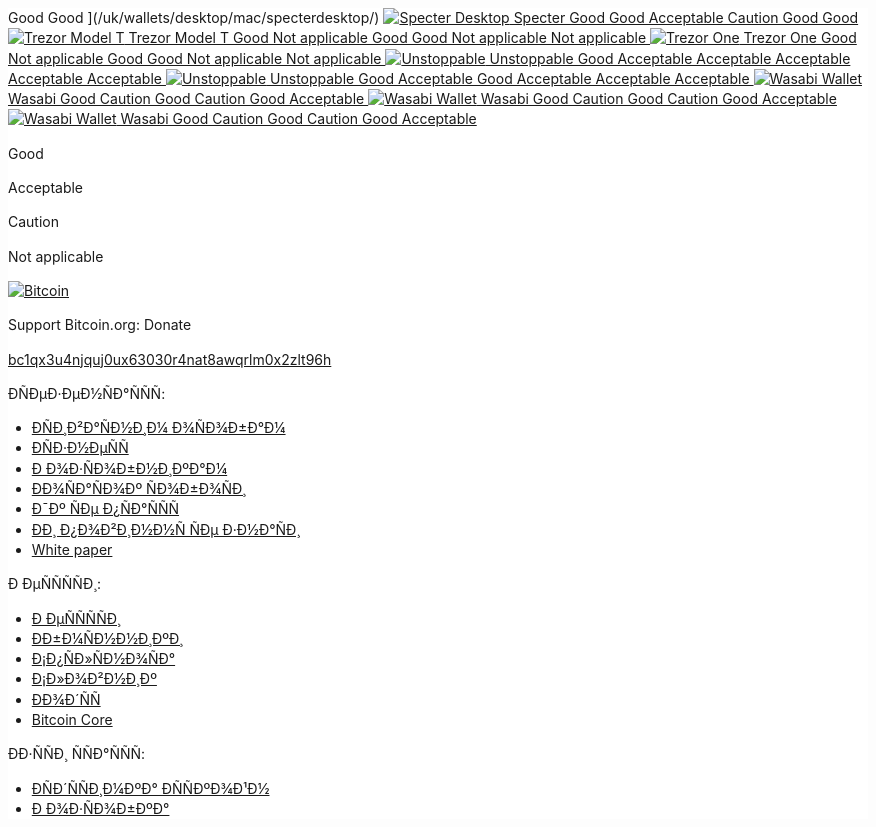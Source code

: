 Good Good ](/uk/wallets/desktop/mac/specterdesktop/) [ ![Specter
Desktop](/img/wallet/specterdesktop.png) Specter Good Good Acceptable Caution
Good Good ](/uk/wallets/desktop/linux/specterdesktop/) [ ![Trezor Model
T](/img/wallet/trezormodelt.png) Trezor Model T Good Not applicable Good Good
Not applicable Not applicable ](/uk/wallets/hardware/trezormodelt/) [ ![Trezor
One](/img/wallet/trezorone.png) Trezor One Good Not applicable Good Good Not
applicable Not applicable ](/uk/wallets/hardware/trezorone/) [
![Unstoppable](/img/wallet/unstoppable.png) Unstoppable Good Acceptable
Acceptable Acceptable Acceptable Acceptable
](/uk/wallets/mobile/ios/unstoppable/) [
![Unstoppable](/img/wallet/unstoppable.png) Unstoppable Good Acceptable Good
Acceptable Acceptable Acceptable ](/uk/wallets/mobile/android/unstoppable/) [
![Wasabi Wallet](/img/wallet/wasabi.png) Wasabi Good Caution Good Caution Good
Acceptable ](/uk/wallets/desktop/windows/wasabi/) [ ![Wasabi
Wallet](/img/wallet/wasabi.png) Wasabi Good Caution Good Caution Good
Acceptable ](/uk/wallets/desktop/mac/wasabi/) [ ![Wasabi
Wallet](/img/wallet/wasabi.png) Wasabi Good Caution Good Caution Good
Acceptable ](/uk/wallets/desktop/linux/wasabi/)

Good

Acceptable

Caution

Not applicable

[ ![Bitcoin](/img/icons/logo-footer.svg?1716491272) ](/uk/)

Support Bitcoin.org: Donate

[bc1qx3u4njquj0ux63030r4nat8awqrlm0x2zlt96h](bitcoin:bc1qx3u4njquj0ux63030r4nat8awqrlm0x2zlt96h)

ÐÑÐµÐ·ÐµÐ½ÑÐ°ÑÑÑ:

  * [ÐÑÐ¸Ð²Ð°ÑÐ½Ð¸Ð¼ Ð¾ÑÐ¾Ð±Ð°Ð¼](/uk/bitcoin-for-individuals)
  * [ÐÑÐ·Ð½ÐµÑÑ](/uk/bitcoin-for-businesses)
  * [Ð Ð¾Ð·ÑÐ¾Ð±Ð½Ð¸ÐºÐ°Ð¼](https://developer.bitcoin.org/)
  * [ÐÐ¾ÑÐ°ÑÐ¾Ðº ÑÐ¾Ð±Ð¾ÑÐ¸](/uk/getting-started)
  * [Ð¯Ðº ÑÐµ Ð¿ÑÐ°ÑÑÑ](/uk/how-it-works)
  * [ÐÐ¸ Ð¿Ð¾Ð²Ð¸Ð½Ð½Ñ ÑÐµ Ð·Ð½Ð°ÑÐ¸](/uk/you-need-to-know)
  * [White paper](/uk/bitcoin-paper)

Ð ÐµÑÑÑÑÐ¸:

  * [Ð ÐµÑÑÑÑÐ¸](/uk/resources)
  * [ÐÐ±Ð¼ÑÐ½Ð½Ð¸ÐºÐ¸](/uk/exchanges)
  * [Ð¡Ð¿ÑÐ»ÑÐ½Ð¾ÑÐ°](/uk/community)
  * [Ð¡Ð»Ð¾Ð²Ð½Ð¸Ðº ](/uk/vocabulary)
  * [ÐÐ¾Ð´ÑÑ](/uk/events)
  * [Bitcoin Core](/uk/download)

ÐÐ·ÑÑÐ¸ ÑÑÐ°ÑÑÑ:

  * [ÐÑÐ´ÑÑÐ¸Ð¼ÐºÐ° ÐÑÑÐºÐ¾Ð¹Ð½](/uk/support-bitcoin)
  * [Ð Ð¾Ð·ÑÐ¾Ð±ÐºÐ°](/uk/development)
